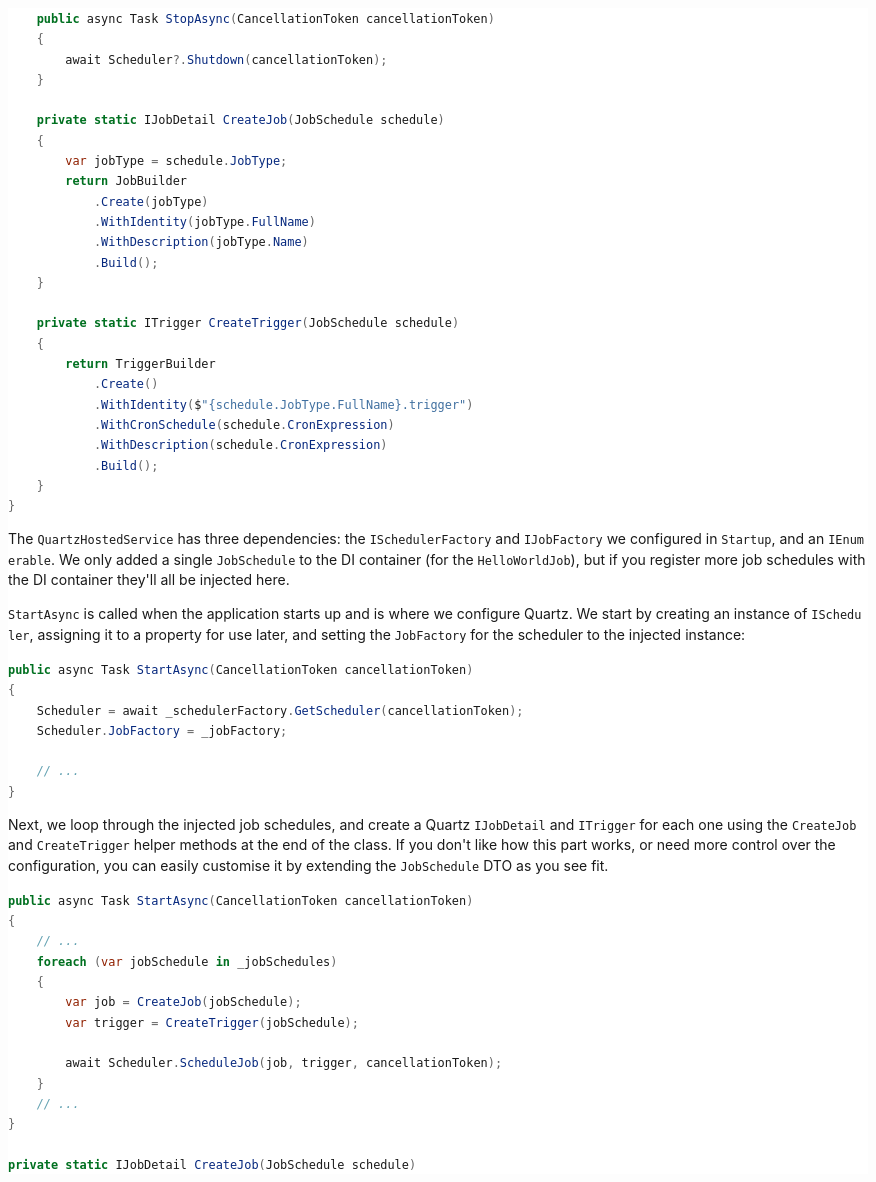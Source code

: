 ```csharp
    public async Task StopAsync(CancellationToken cancellationToken)
    {
        await Scheduler?.Shutdown(cancellationToken);
    }

    private static IJobDetail CreateJob(JobSchedule schedule)
    {
        var jobType = schedule.JobType;
        return JobBuilder
            .Create(jobType)
            .WithIdentity(jobType.FullName)
            .WithDescription(jobType.Name)
            .Build();
    }

    private static ITrigger CreateTrigger(JobSchedule schedule)
    {
        return TriggerBuilder
            .Create()
            .WithIdentity($"{schedule.JobType.FullName}.trigger")
            .WithCronSchedule(schedule.CronExpression)
            .WithDescription(schedule.CronExpression)
            .Build();
    }
}
```

The `QuartzHostedService` has three dependencies: the `ISchedulerFactory` and `IJobFactory` we configured in `Startup`, and an `IEnumerable`. We only added a single `JobSchedule` to the DI container (for the `HelloWorldJob`), but if you register more job schedules with the DI container they'll all be injected here.

`StartAsync` is called when the application starts up and is where we configure Quartz. We start by creating an instance of `IScheduler`, assigning it to a property for use later, and setting the `JobFactory` for the scheduler to the injected instance:

```csharp
public async Task StartAsync(CancellationToken cancellationToken)
{
    Scheduler = await _schedulerFactory.GetScheduler(cancellationToken);
    Scheduler.JobFactory = _jobFactory;

    // ...
}
```

Next, we loop through the injected job schedules, and create a Quartz `IJobDetail` and `ITrigger` for each one using the `CreateJob` and `CreateTrigger` helper methods at the end of the class. If you don't like how this part works, or need more control over the configuration, you can easily customise it by extending the `JobSchedule` DTO as you see fit.

```csharp
public async Task StartAsync(CancellationToken cancellationToken)
{
    // ...
    foreach (var jobSchedule in _jobSchedules)
    {
        var job = CreateJob(jobSchedule);
        var trigger = CreateTrigger(jobSchedule);

        await Scheduler.ScheduleJob(job, trigger, cancellationToken);
    }
    // ...
}

private static IJobDetail CreateJob(JobSchedule schedule)
```